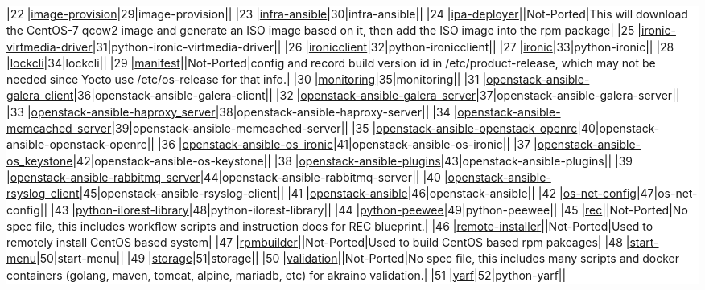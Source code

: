 |22 |[image-provision][22]|29|image-provision||
|23 |[infra-ansible][23]|30|infra-ansible||
|24 |[ipa-deployer][24]||Not-Ported|This will download the CentOS-7 qcow2 image and generate an ISO image based on it, then add the ISO image into the rpm package|
|25 |[ironic-virtmedia-driver][25]|31|python-ironic-virtmedia-driver||
|26 |[ironicclient][26]|32|python-ironicclient||
|27 |[ironic][27]|33|python-ironic||
|28 |[lockcli][28]|34|lockcli||
|29 |[manifest][29]||Not-Ported|config and record build version id in /etc/product-release, which may not be needed since Yocto use /etc/os-release for that info.|
|30 |[monitoring][30]|35|monitoring||
|31 |[openstack-ansible-galera_client][31]|36|openstack-ansible-galera-client||
|32 |[openstack-ansible-galera_server][32]|37|openstack-ansible-galera-server||
|33 |[openstack-ansible-haproxy_server][33]|38|openstack-ansible-haproxy-server||
|34 |[openstack-ansible-memcached_server][34]|39|openstack-ansible-memcached-server||
|35 |[openstack-ansible-openstack_openrc][35]|40|openstack-ansible-openstack-openrc||
|36 |[openstack-ansible-os_ironic][36]|41|openstack-ansible-os-ironic||
|37 |[openstack-ansible-os_keystone][37]|42|openstack-ansible-os-keystone||
|38 |[openstack-ansible-plugins][38]|43|openstack-ansible-plugins||
|39 |[openstack-ansible-rabbitmq_server][39]|44|openstack-ansible-rabbitmq-server||
|40 |[openstack-ansible-rsyslog_client][40]|45|openstack-ansible-rsyslog-client||
|41 |[openstack-ansible][41]|46|openstack-ansible||
|42 |[os-net-config][42]|47|os-net-config||
|43 |[python-ilorest-library][43]|48|python-ilorest-library||
|44 |[python-peewee][44]|49|python-peewee||
|45 |[rec][45]||Not-Ported|No spec file, this includes workflow scripts and instruction docs for REC blueprint.|
|46 |[remote-installer][46]||Not-Ported|Used to remotely install CentOS based system|
|47 |[rpmbuilder][47]||Not-Ported|Used to build CentOS based rpm pakcages|
|48 |[start-menu][48]|50|start-menu||
|49 |[storage][49]|51|storage||
|50 |[validation][50]||Not-Ported|No spec file, this includes many scripts and docker containers (golang, maven, tomcat, alpine, mariadb, etc) for akraino validation.|
|51 |[yarf][51]|52|python-yarf||


[1]: https://gerrit.akraino.org/r/ta/access-management
[2]: https://gerrit.akraino.org/r/ta/ansible-role-ntp
[3]: https://gerrit.akraino.org/r/ta/build-tools
[4]: https://gerrit.akraino.org/r/ta/caas-cpupooler
[5]: https://gerrit.akraino.org/r/ta/caas-danm
[6]: https://gerrit.akraino.org/r/ta/caas-etcd
[7]: https://gerrit.akraino.org/r/ta/caas-helm
[8]: https://gerrit.akraino.org/r/ta/caas-install
[9]: https://gerrit.akraino.org/r/ta/caas-kubedns
[10]: https://gerrit.akraino.org/r/ta/caas-kubernetes
[11]: https://gerrit.akraino.org/r/ta/caas-lcm
[12]: https://gerrit.akraino.org/r/ta/caas-logging
[13]: https://gerrit.akraino.org/r/ta/caas-metrics
[14]: https://gerrit.akraino.org/r/ta/caas-registry
[15]: https://gerrit.akraino.org/r/ta/caas-security
[16]: https://gerrit.akraino.org/r/ta/cloudtaf
[17]: https://gerrit.akraino.org/r/ta/cm-plugins
[18]: https://gerrit.akraino.org/r/ta/config-manager
[19]: https://gerrit.akraino.org/r/ta/distributed-state-server
[20]: https://gerrit.akraino.org/r/ta/hostcli
[21]: https://gerrit.akraino.org/r/ta/hw-detector
[22]: https://gerrit.akraino.org/r/ta/image-provision
[23]: https://gerrit.akraino.org/r/ta/infra-ansible
[24]: https://gerrit.akraino.org/r/ta/ipa-deployer
[25]: https://gerrit.akraino.org/r/ta/ironic
[26]: https://gerrit.akraino.org/r/ta/ironic-virtmedia-driver
[27]: https://gerrit.akraino.org/r/ta/ironicclient
[28]: https://gerrit.akraino.org/r/ta/lockcli
[29]: https://gerrit.akraino.org/r/ta/manifest
[30]: https://gerrit.akraino.org/r/ta/monitoring
[31]: https://gerrit.akraino.org/r/ta/openstack-ansible
[32]: https://gerrit.akraino.org/r/ta/openstack-ansible-galera_client
[33]: https://gerrit.akraino.org/r/ta/openstack-ansible-galera_server
[34]: https://gerrit.akraino.org/r/ta/openstack-ansible-haproxy_server
[35]: https://gerrit.akraino.org/r/ta/openstack-ansible-memcached_server
[36]: https://gerrit.akraino.org/r/ta/openstack-ansible-openstack_openrc
[37]: https://gerrit.akraino.org/r/ta/openstack-ansible-os_ironic
[38]: https://gerrit.akraino.org/r/ta/openstack-ansible-os_keystone
[39]: https://gerrit.akraino.org/r/ta/openstack-ansible-plugins
[40]: https://gerrit.akraino.org/r/ta/openstack-ansible-rabbitmq_server
[41]: https://gerrit.akraino.org/r/ta/openstack-ansible-rsyslog_client
[42]: https://gerrit.akraino.org/r/ta/os-net-config
[43]: https://gerrit.akraino.org/r/ta/python-ilorest-library
[44]: https://gerrit.akraino.org/r/ta/python-peewee
[45]: https://gerrit.akraino.org/r/rec
[46]: https://gerrit.akraino.org/r/ta/remote-installer
[47]: https://gerrit.akraino.org/r/ta/rpmbuilder
[48]: https://gerrit.akraino.org/r/ta/start-menu
[49]: https://gerrit.akraino.org/r/ta/storage
[50]: https://gerrit.akraino.org/r/validation
[51]: https://gerrit.akraino.org/r/ta/yarf